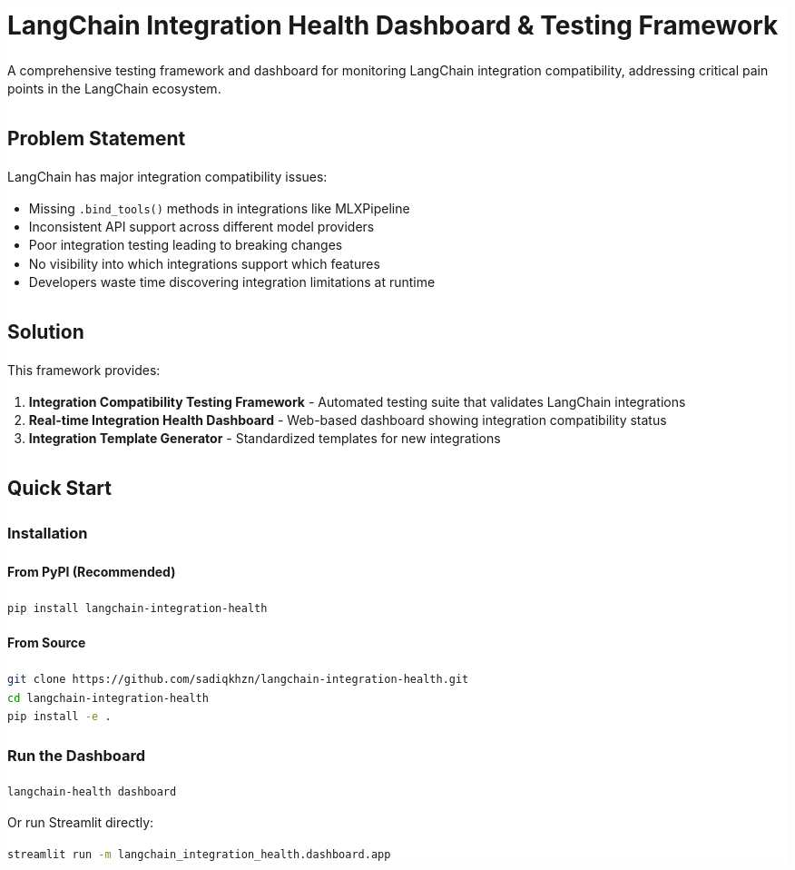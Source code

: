 # LangChain Integration Health Dashboard & Testing Framework

A comprehensive testing framework and dashboard for monitoring LangChain integration compatibility, addressing critical pain points in the LangChain ecosystem.

## Problem Statement

LangChain has major integration compatibility issues:
- Missing `.bind_tools()` methods in integrations like MLXPipeline
- Inconsistent API support across different model providers
- Poor integration testing leading to breaking changes
- No visibility into which integrations support which features
- Developers waste time discovering integration limitations at runtime

## Solution

This framework provides:

1. **Integration Compatibility Testing Framework** - Automated testing suite that validates LangChain integrations
2. **Real-time Integration Health Dashboard** - Web-based dashboard showing integration compatibility status
3. **Integration Template Generator** - Standardized templates for new integrations

## Quick Start

### Installation

#### From PyPI (Recommended)

```bash
pip install langchain-integration-health
```

#### From Source

```bash
git clone https://github.com/sadiqkhzn/langchain-integration-health.git
cd langchain-integration-health
pip install -e .
```

### Run the Dashboard

```bash
langchain-health dashboard
```

Or run Streamlit directly:

```bash
streamlit run -m langchain_integration_health.dashboard.app
```
